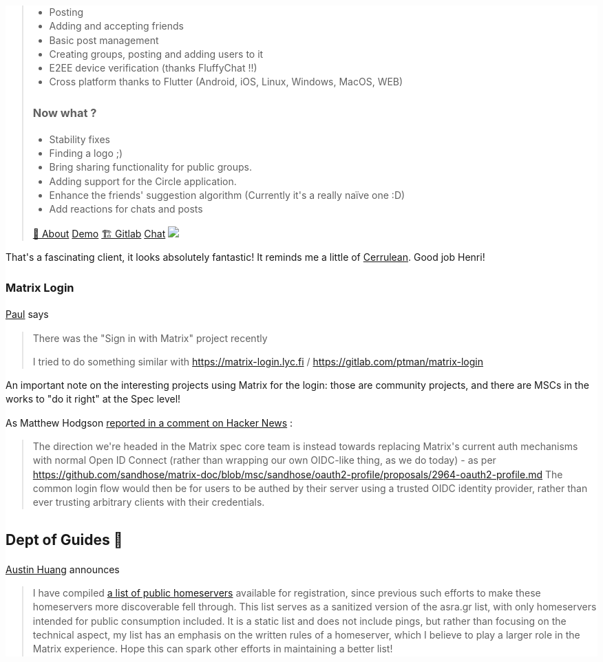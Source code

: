 > * Posting
> * Adding and accepting friends
> * Basic post management
> * Creating groups, posting and adding users to it
> * E2EE device verification (thanks FluffyChat !!)
> * Cross platform thanks to Flutter (Android, iOS, Linux, Windows, MacOS, WEB)
> 
> ### Now what ?
> 
> * Stability fixes
> * Finding a logo ;)
> * Bring sharing functionality for public groups.
> * Adding support for the Circle application.
> * Enhance the friends' suggestion algorithm (Currently it's a really naïve one :D)
> * Add reactions for chats and posts
> 
> [🚀 About](https://minestrix.henri2h.fr/)
> [Demo](https://app.minestrix.henri2h.fr/)
> [🏗️ Gitlab](https://gitlab.com/minestrix/minestrix-flutter)
> [Chat](https://matrix.to/#/!dDmzUleHWblVbYBPcf:carnot.cc?via=carnot.cc)
> ![](/blog/img/OcpvYwJsrXGYyhOEtxUUlhMo.avif)

That's a fascinating client, it looks absolutely fantastic! It reminds me a little of [Cerrulean](https://github.com/matrix-org/cerulean). Good job Henri!

### Matrix Login

[Paul](https://matrix.to/#/@ptman:kapsi.fi) says
> There was the "Sign in with Matrix" project recently
> 
> I tried to do something similar with https://matrix-login.lyc.fi / https://gitlab.com/ptman/matrix-login

An important note on the interesting projects using Matrix for the login: those are community projects, and there are MSCs in the works to "do it right" at the Spec level!

As Matthew Hodgson [reported in a comment on Hacker News](https://news.ycombinator.com/item?id=29242445) :

> The direction we're headed in the Matrix spec core team is instead towards replacing Matrix's current auth mechanisms with normal Open ID Connect (rather than wrapping our own OIDC-like thing, as we do today) - as per https://github.com/sandhose/matrix-doc/blob/msc/sandhose/oauth2-profile/proposals/2964-oauth2-profile.md The common login flow would then be for users to be authed by their server using a trusted OIDC identity provider, rather than ever trusting arbitrary clients with their credentials.

## Dept of Guides 🧭

[Austin Huang](https://matrix.to/#/@austin:tchncs.de) announces

> I have compiled [a list of public homeservers](https://austinhuang.me/matrix-homeservers.html) available for registration, since previous such efforts to make these homeservers more discoverable fell through. This list serves as a sanitized version of the asra.gr list, with only homeservers intended for public consumption included. It is a static list and does not include pings, but rather than focusing on the technical aspect, my list has an emphasis on the written rules of a homeserver, which I believe to play a larger role in the Matrix experience. Hope this can spark other efforts in maintaining a better list!
